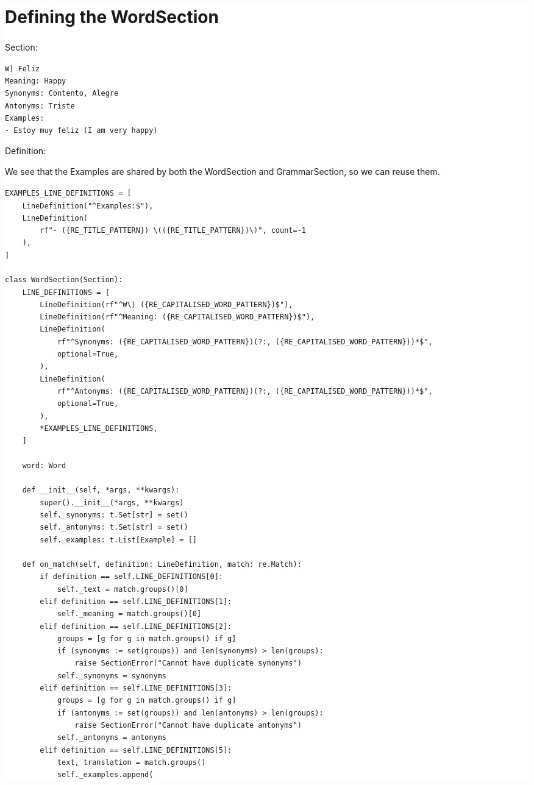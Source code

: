 # Defining the WordSection
Section:
```
W) Feliz
Meaning: Happy
Synonyms: Contento, Alegre
Antonyms: Triste
Examples:
- Estoy muy feliz (I am very happy)
```
Definition:

We see that the Examples are shared by both the WordSection and GrammarSection, so we can reuse them.
```
EXAMPLES_LINE_DEFINITIONS = [
    LineDefinition("^Examples:$"),
    LineDefinition(
        rf"- ({RE_TITLE_PATTERN}) \(({RE_TITLE_PATTERN})\)", count=-1
    ),
]

class WordSection(Section):
    LINE_DEFINITIONS = [
        LineDefinition(rf"^W\) ({RE_CAPITALISED_WORD_PATTERN})$"),
        LineDefinition(rf"^Meaning: ({RE_CAPITALISED_WORD_PATTERN})$"),
        LineDefinition(
            rf"^Synonyms: ({RE_CAPITALISED_WORD_PATTERN})(?:, ({RE_CAPITALISED_WORD_PATTERN}))*$",
            optional=True,
        ),
        LineDefinition(
            rf"^Antonyms: ({RE_CAPITALISED_WORD_PATTERN})(?:, ({RE_CAPITALISED_WORD_PATTERN}))*$",
            optional=True,
        ),
        *EXAMPLES_LINE_DEFINITIONS,
    ]

    word: Word

    def __init__(self, *args, **kwargs):
        super().__init__(*args, **kwargs)
        self._synonyms: t.Set[str] = set()
        self._antonyms: t.Set[str] = set()
        self._examples: t.List[Example] = []

    def on_match(self, definition: LineDefinition, match: re.Match):
        if definition == self.LINE_DEFINITIONS[0]:
            self._text = match.groups()[0]
        elif definition == self.LINE_DEFINITIONS[1]:
            self._meaning = match.groups()[0]
        elif definition == self.LINE_DEFINITIONS[2]:
            groups = [g for g in match.groups() if g]
            if (synonyms := set(groups)) and len(synonyms) > len(groups):
                raise SectionError("Cannot have duplicate synonyms")
            self._synonyms = synonyms
        elif definition == self.LINE_DEFINITIONS[3]:
            groups = [g for g in match.groups() if g]
            if (antonyms := set(groups)) and len(antonyms) > len(groups):
                raise SectionError("Cannot have duplicate antonyms")
            self._antonyms = antonyms
        elif definition == self.LINE_DEFINITIONS[5]:
            text, translation = match.groups()
            self._examples.append(
```